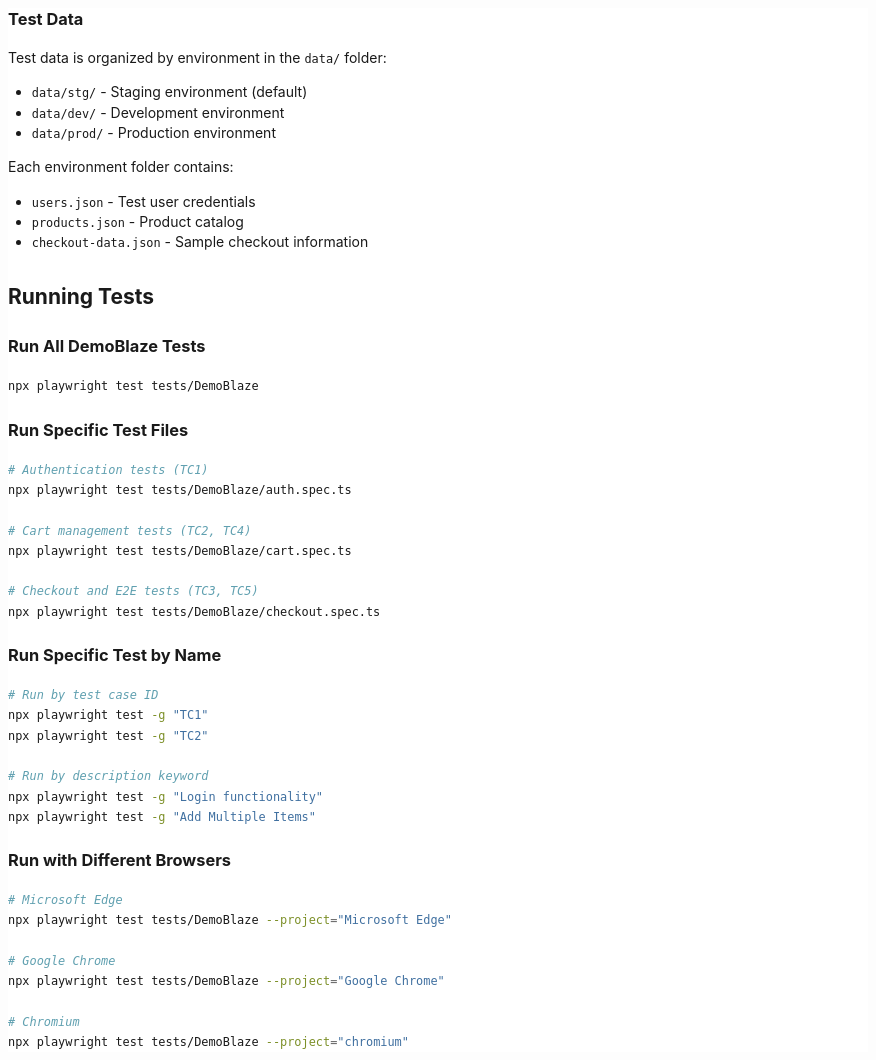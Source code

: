 ### Test Data

Test data is organized by environment in the `data/` folder:

- `data/stg/` - Staging environment (default)
- `data/dev/` - Development environment
- `data/prod/` - Production environment

Each environment folder contains:
- `users.json` - Test user credentials
- `products.json` - Product catalog
- `checkout-data.json` - Sample checkout information

## Running Tests

### Run All DemoBlaze Tests
```bash
npx playwright test tests/DemoBlaze
```

### Run Specific Test Files
```bash
# Authentication tests (TC1)
npx playwright test tests/DemoBlaze/auth.spec.ts

# Cart management tests (TC2, TC4)
npx playwright test tests/DemoBlaze/cart.spec.ts

# Checkout and E2E tests (TC3, TC5)
npx playwright test tests/DemoBlaze/checkout.spec.ts
```

### Run Specific Test by Name
```bash
# Run by test case ID
npx playwright test -g "TC1"
npx playwright test -g "TC2"

# Run by description keyword
npx playwright test -g "Login functionality"
npx playwright test -g "Add Multiple Items"
```

### Run with Different Browsers
```bash
# Microsoft Edge
npx playwright test tests/DemoBlaze --project="Microsoft Edge"

# Google Chrome
npx playwright test tests/DemoBlaze --project="Google Chrome"

# Chromium
npx playwright test tests/DemoBlaze --project="chromium"
```
